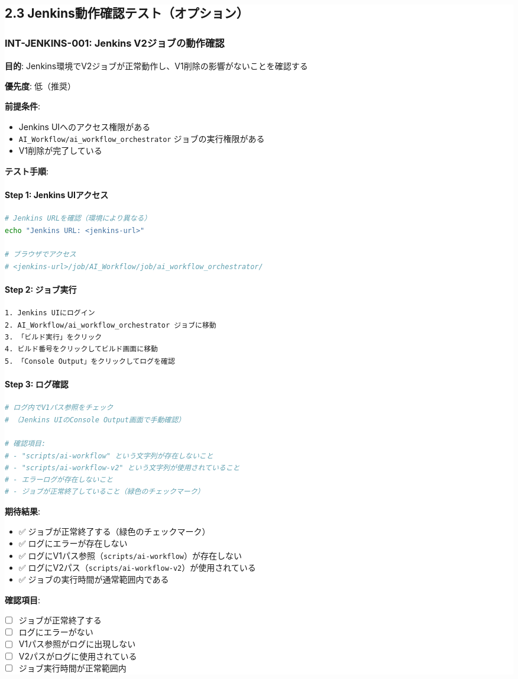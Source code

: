 ## 2.3 Jenkins動作確認テスト（オプション）

### INT-JENKINS-001: Jenkins V2ジョブの動作確認

**目的**: Jenkins環境でV2ジョブが正常動作し、V1削除の影響がないことを確認する

**優先度**: 低（推奨）

**前提条件**:
- Jenkins UIへのアクセス権限がある
- `AI_Workflow/ai_workflow_orchestrator` ジョブの実行権限がある
- V1削除が完了している

**テスト手順**:

#### Step 1: Jenkins UIアクセス
```bash
# Jenkins URLを確認（環境により異なる）
echo "Jenkins URL: <jenkins-url>"

# ブラウザでアクセス
# <jenkins-url>/job/AI_Workflow/job/ai_workflow_orchestrator/
```

#### Step 2: ジョブ実行
```
1. Jenkins UIにログイン
2. AI_Workflow/ai_workflow_orchestrator ジョブに移動
3. 「ビルド実行」をクリック
4. ビルド番号をクリックしてビルド画面に移動
5. 「Console Output」をクリックしてログを確認
```

#### Step 3: ログ確認
```bash
# ログ内でV1パス参照をチェック
# （Jenkins UIのConsole Output画面で手動確認）

# 確認項目:
# - "scripts/ai-workflow" という文字列が存在しないこと
# - "scripts/ai-workflow-v2" という文字列が使用されていること
# - エラーログが存在しないこと
# - ジョブが正常終了していること（緑色のチェックマーク）
```

**期待結果**:
- ✅ ジョブが正常終了する（緑色のチェックマーク）
- ✅ ログにエラーが存在しない
- ✅ ログにV1パス参照（`scripts/ai-workflow`）が存在しない
- ✅ ログにV2パス（`scripts/ai-workflow-v2`）が使用されている
- ✅ ジョブの実行時間が通常範囲内である

**確認項目**:
- [ ] ジョブが正常終了する
- [ ] ログにエラーがない
- [ ] V1パス参照がログに出現しない
- [ ] V2パスがログに使用されている
- [ ] ジョブ実行時間が正常範囲内
